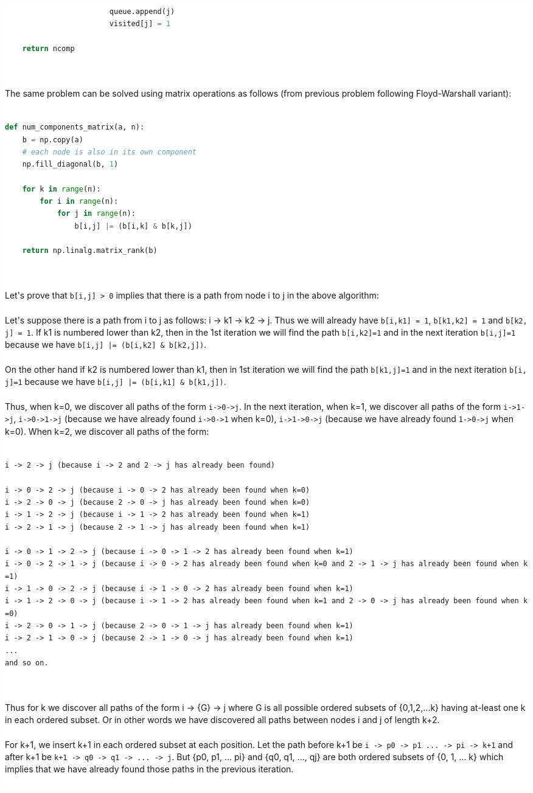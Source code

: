 ```python
                        queue.append(j)
                        visited[j] = 1
    
    return ncomp
```
<br/><br/>
The same problem can be solved using matrix operations as follows (from previous problem following Floyd-Warshall variant):<br/><br/>
```python
def num_components_matrix(a, n):
    b = np.copy(a)
    # each node is also in its own component
    np.fill_diagonal(b, 1)

    for k in range(n):
        for i in range(n):
            for j in range(n):
                b[i,j] |= (b[i,k] & b[k,j])

    return np.linalg.matrix_rank(b)
```
<br/><br/>
Let's prove that `b[i,j] > 0` implies that there is a path from node i to j in the above algorithm:<br/><br/>
Let's suppose there is a path from i to j as follows: i -> k1 -> k2 -> j. Thus we will already have `b[i,k1] = 1`, `b[k1,k2] = 1` and `b[k2,j] = 1`.
If k1 is numbered lower than k2, then in the 1st iteration we will find the path `b[i,k2]=1` and in the next iteration `b[i,j]=1` because we have `b[i,j] |= (b[i,k2] & b[k2,j])`.<br/><br/>
On the other hand if k2 is numbered lower than k1, then in 1st iteration we will find the path `b[k1,j]=1` and in the next iteration `b[i,j]=1` because we have `b[i,j] |= (b[i,k1] & b[k1,j])`.<br/><br/>
Thus, when k=0, we discover all paths of the form `i->0->j`. In the next iteration, when k=1, we discover all paths of the form `i->1->j`, `i->0->1->j` (because we have already found `i->0->1` when k=0), `i->1->0->j` (because we have already found `1->0->j` when k=0). When k=2, we discover all paths of the form:<br/><br/>
```
i -> 2 -> j (because i -> 2 and 2 -> j has already been found)

i -> 0 -> 2 -> j (because i -> 0 -> 2 has already been found when k=0)
i -> 2 -> 0 -> j (because 2 -> 0 -> j has already been found when k=0)
i -> 1 -> 2 -> j (because i -> 1 -> 2 has already been found when k=1)
i -> 2 -> 1 -> j (because 2 -> 1 -> j has already been found when k=1)

i -> 0 -> 1 -> 2 -> j (because i -> 0 -> 1 -> 2 has already been found when k=1)
i -> 0 -> 2 -> 1 -> j (because i -> 0 -> 2 has already been found when k=0 and 2 -> 1 -> j has already been found when k=1)
i -> 1 -> 0 -> 2 -> j (because i -> 1 -> 0 -> 2 has already been found when k=1)
i -> 1 -> 2 -> 0 -> j (because i -> 1 -> 2 has already been found when k=1 and 2 -> 0 -> j has already been found when k=0)
i -> 2 -> 0 -> 1 -> j (because 2 -> 0 -> 1 -> j has already been found when k=1)
i -> 2 -> 1 -> 0 -> j (because 2 -> 1 -> 0 -> j has already been found when k=1)
...
and so on.
```
<br/><br/>
Thus for k we discover all paths of the form i -> {G} -> j where G is all possible ordered subsets of {0,1,2,...k} having at-least one k in each ordered subset. Or in other words we have discovered all paths between nodes i and j of length k+2.<br/><br/>
For k+1, we insert k+1 in each ordered subset at each position. Let the path before k+1 be `i -> p0 -> p1 ... -> pi -> k+1` and after k+1 be `k+1 -> q0 -> q1 -> ... -> j`. But {p0, p1, ... pi} and {q0, q1, ..., qj} are both ordered subsets of {0, 1, ... k} which implies that we have already found those paths in the previous iteration.<br/><br/> 